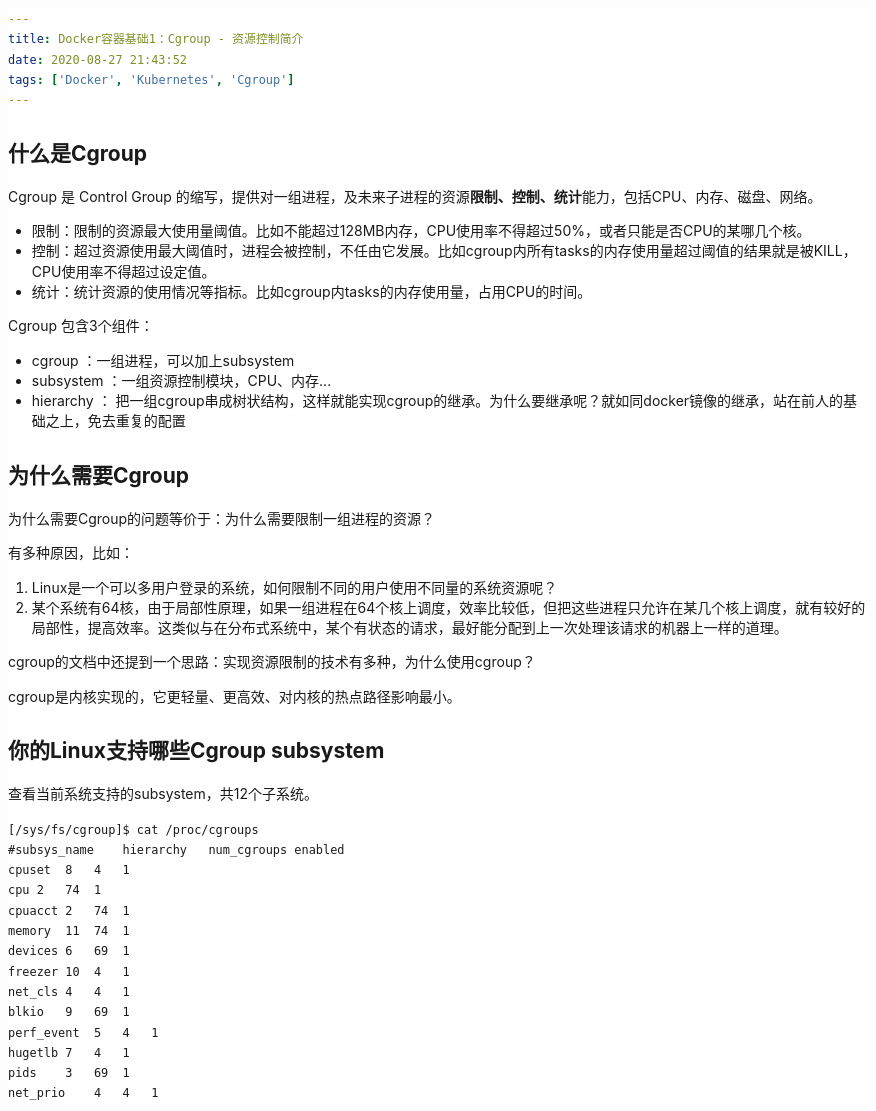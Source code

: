 ```yaml
---
title: Docker容器基础1：Cgroup - 资源控制简介
date: 2020-08-27 21:43:52
tags: ['Docker', 'Kubernetes', 'Cgroup']
---
```



## 什么是Cgroup

Cgroup 是 Control Group 的缩写，提供对一组进程，及未来子进程的资源**限制、控制、统计**能力，包括CPU、内存、磁盘、网络。

- 限制：限制的资源最大使用量阈值。比如不能超过128MB内存，CPU使用率不得超过50%，或者只能是否CPU的某哪几个核。
- 控制：超过资源使用最大阈值时，进程会被控制，不任由它发展。比如cgroup内所有tasks的内存使用量超过阈值的结果就是被KILL，CPU使用率不得超过设定值。
- 统计：统计资源的使用情况等指标。比如cgroup内tasks的内存使用量，占用CPU的时间。

Cgroup 包含3个组件：
- cgroup ：一组进程，可以加上subsystem
- subsystem ：一组资源控制模块，CPU、内存...
- hierarchy ： 把一组cgroup串成树状结构，这样就能实现cgroup的继承。为什么要继承呢？就如同docker镜像的继承，站在前人的基础之上，免去重复的配置

## 为什么需要Cgroup

为什么需要Cgroup的问题等价于：为什么需要限制一组进程的资源？

有多种原因，比如：
1. Linux是一个可以多用户登录的系统，如何限制不同的用户使用不同量的系统资源呢？
2. 某个系统有64核，由于局部性原理，如果一组进程在64个核上调度，效率比较低，但把这些进程只允许在某几个核上调度，就有较好的局部性，提高效率。这类似与在分布式系统中，某个有状态的请求，最好能分配到上一次处理该请求的机器上一样的道理。

cgroup的文档中还提到一个思路：实现资源限制的技术有多种，为什么使用cgroup？

cgroup是内核实现的，它更轻量、更高效、对内核的热点路径影响最小。

## 你的Linux支持哪些Cgroup subsystem

查看当前系统支持的subsystem，共12个子系统。


```
[/sys/fs/cgroup]$ cat /proc/cgroups
#subsys_name	hierarchy	num_cgroups	enabled
cpuset	8	4	1
cpu	2	74	1
cpuacct	2	74	1
memory	11	74	1
devices	6	69	1
freezer	10	4	1
net_cls	4	4	1
blkio	9	69	1
perf_event	5	4	1
hugetlb	7	4	1
pids	3	69	1
net_prio	4	4	1
```
